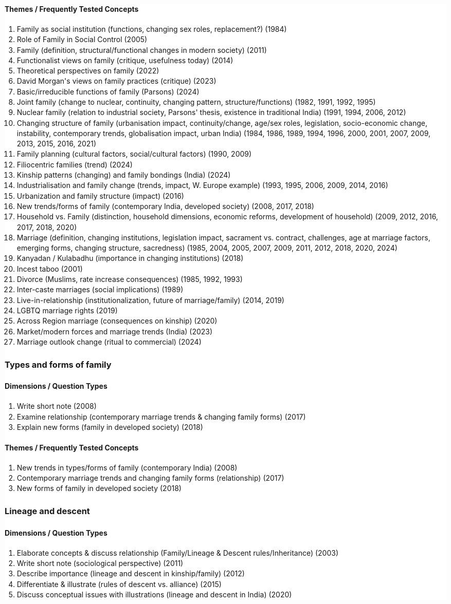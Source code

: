 #### Themes / Frequently Tested Concepts
1.  Family as social institution (functions, changing sex roles, replacement?) (1984)
2.  Role of Family in Social Control (2005)
3.  Family (definition, structural/functional changes in modern society) (2011)
4.  Functionalist views on family (critique, usefulness today) (2014)
5.  Theoretical perspectives on family (2022)
6.  David Morgan's views on family practices (critique) (2023)
7.  Basic/irreducible functions of family (Parsons) (2024)
8.  Joint family (change to nuclear, continuity, changing pattern, structure/functions) (1982, 1991, 1992, 1995)
9.  Nuclear family (relation to industrial society, Parsons' thesis, existence in traditional India) (1991, 1994, 2006, 2012)
10. Changing structure of family (urbanisation impact, continuity/change, age/sex roles, legislation, socio-economic change, instability, contemporary trends, globalisation impact, urban India) (1984, 1986, 1989, 1994, 1996, 2000, 2001, 2007, 2009, 2013, 2015, 2016, 2021)
11. Family planning (cultural factors, social/cultural factors) (1990, 2009)
12. Filiocentric families (trend) (2024)
13. Kinship patterns (changing) and family bondings (India) (2024)
14. Industrialisation and family change (trends, impact, W. Europe example) (1993, 1995, 2006, 2009, 2014, 2016)
15. Urbanization and family structure (impact) (2016)
16. New trends/forms of family (contemporary India, developed society) (2008, 2017, 2018)
17. Household vs. Family (distinction, household dimensions, economic reforms, development of household) (2009, 2012, 2016, 2017, 2018, 2020)
18. Marriage (definition, changing institutions, legislation impact, sacrament vs. contract, challenges, age at marriage factors, emerging forms, changing structure, sacredness) (1985, 2004, 2005, 2007, 2009, 2011, 2012, 2018, 2020, 2024)
19. Kanyadan / Kulabadhu (importance in changing institutions) (2018)
20. Incest taboo (2001)
21. Divorce (Muslims, rate increase consequences) (1985, 1992, 1993)
22. Inter-caste marriages (social implications) (1989)
23. Live-in-relationship (institutionalization, future of marriage/family) (2014, 2019)
24. LGBTQ marriage rights (2019)
25. Across Region marriage (consequences on kinship) (2020)
26. Market/modern forces and marriage trends (India) (2023)
27. Marriage outlook change (ritual to commercial) (2024)

### Types and forms of family
#### Dimensions / Question Types
1.  Write short note (2008)
2.  Examine relationship (contemporary marriage trends & changing family forms) (2017)
3.  Explain new forms (family in developed society) (2018)

#### Themes / Frequently Tested Concepts
1.  New trends in types/forms of family (contemporary India) (2008)
2.  Contemporary marriage trends and changing family forms (relationship) (2017)
3.  New forms of family in developed society (2018)

### Lineage and descent
#### Dimensions / Question Types
1.  Elaborate concepts & discuss relationship (Family/Lineage & Descent rules/Inheritance) (2003)
2.  Write short note (sociological perspective) (2011)
3.  Describe importance (lineage and descent in kinship/family) (2012)
4.  Differentiate & illustrate (rules of descent vs. alliance) (2015)
5.  Discuss conceptual issues with illustrations (lineage and descent in India) (2020)
